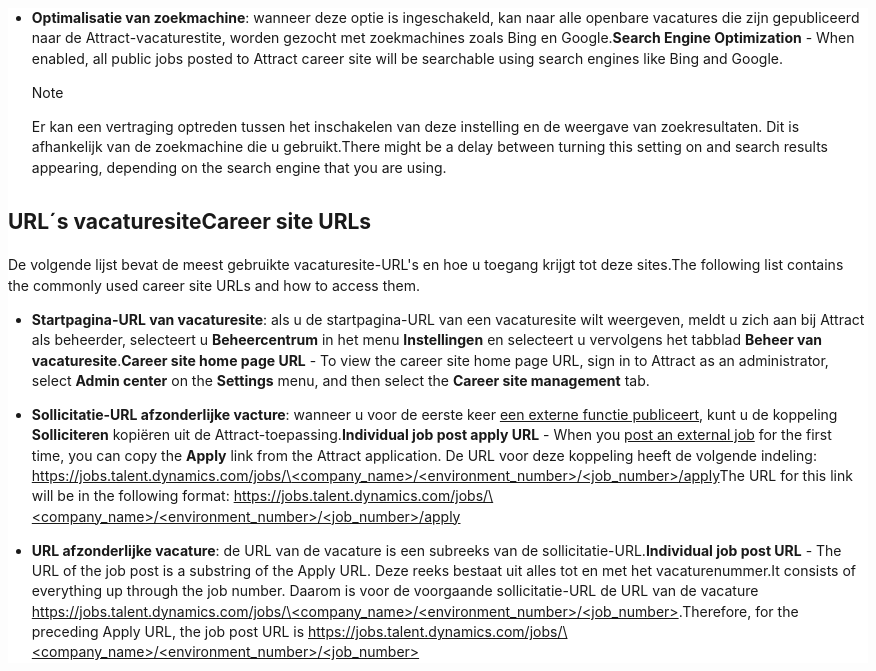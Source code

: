 -   <span data-ttu-id="56ad9-123">**Optimalisatie van zoekmachine**: wanneer deze optie is ingeschakeld, kan naar alle openbare vacatures die zijn gepubliceerd naar de Attract-vacaturestite, worden gezocht met zoekmachines zoals Bing en Google.</span><span class="sxs-lookup"><span data-stu-id="56ad9-123">**Search Engine Optimization** - When enabled, all public jobs posted to Attract career site will be searchable using search engines like Bing and Google.</span></span>

    > [!NOTE] 
    > <span data-ttu-id="56ad9-124">Er kan een vertraging optreden tussen het inschakelen van deze instelling en de weergave van zoekresultaten. Dit is afhankelijk van de zoekmachine die u gebruikt.</span><span class="sxs-lookup"><span data-stu-id="56ad9-124">There might be a delay between turning this setting on and search results appearing, depending on the search engine that you are using.</span></span>
         
## <a name="career-site-urls"></a><span data-ttu-id="56ad9-125">URL´s vacaturesite</span><span class="sxs-lookup"><span data-stu-id="56ad9-125">Career site URLs</span></span>

<span data-ttu-id="56ad9-126">De volgende lijst bevat de meest gebruikte vacaturesite-URL's en hoe u toegang krijgt tot deze sites.</span><span class="sxs-lookup"><span data-stu-id="56ad9-126">The following list contains the commonly used career site URLs and how to access them.</span></span>

-   <span data-ttu-id="56ad9-127">**Startpagina-URL van vacaturesite**: als u de startpagina-URL van een vacaturesite wilt weergeven, meldt u zich aan bij Attract als beheerder, selecteert u **Beheercentrum** in het menu **Instellingen** en selecteert u vervolgens het tabblad **Beheer van vacaturesite**.</span><span class="sxs-lookup"><span data-stu-id="56ad9-127">**Career site home page URL** - To view the career site home page URL, sign in to Attract as an administrator, select **Admin center** on the **Settings** menu, and then select the **Career site management** tab.</span></span>

-   <span data-ttu-id="56ad9-128">**Sollicitatie-URL afzonderlijke vacture**: wanneer u voor de eerste keer [een externe functie publiceert](Creating-jobs-Attract.md#postings), kunt u de koppeling **Solliciteren** kopiëren uit de Attract-toepassing.</span><span class="sxs-lookup"><span data-stu-id="56ad9-128">**Individual job post apply URL** - When you [post an external job](Creating-jobs-Attract.md#postings) for the first time, you can copy the **Apply** link from the Attract application.</span></span> <span data-ttu-id="56ad9-129">De URL voor deze koppeling heeft de volgende indeling: [https://jobs.talent.dynamics.com/jobs/\<company_name\>/\<environment_number\>/\<job_number\>/apply](https://jobs.talent.dynamics.com/jobs/%3ccompany_name%3e/%3cenvironment_number%3e/%3cjob_number%3e/apply)</span><span class="sxs-lookup"><span data-stu-id="56ad9-129">The URL for this link will be in the following format: [https://jobs.talent.dynamics.com/jobs/\<company_name\>/\<environment_number\>/\<job_number\>/apply](https://jobs.talent.dynamics.com/jobs/%3ccompany_name%3e/%3cenvironment_number%3e/%3cjob_number%3e/apply)</span></span>

-   <span data-ttu-id="56ad9-130">**URL afzonderlijke vacature**: de URL van de vacature is een subreeks van de sollicitatie-URL.</span><span class="sxs-lookup"><span data-stu-id="56ad9-130">**Individual job post URL** - The URL of the job post is a substring of the Apply URL.</span></span> <span data-ttu-id="56ad9-131">Deze reeks bestaat uit alles tot en met het vacaturenummer.</span><span class="sxs-lookup"><span data-stu-id="56ad9-131">It consists of everything up through the job number.</span></span> <span data-ttu-id="56ad9-132">Daarom is voor de voorgaande sollicitatie-URL de URL van de vacature [https://jobs.talent.dynamics.com/jobs/\<company_name\>/\<environment_number\>/\<job_number\>](https://jobs.talent.dynamics.com/jobs/%3ccompany_name%3e/%3cenvironment_number%3e/%3cjob_number%3e).</span><span class="sxs-lookup"><span data-stu-id="56ad9-132">Therefore, for the preceding Apply URL, the job post URL is [https://jobs.talent.dynamics.com/jobs/\<company_name\>/\<environment_number\>/\<job_number\>](https://jobs.talent.dynamics.com/jobs/%3ccompany_name%3e/%3cenvironment_number%3e/%3cjob_number%3e)</span></span>
